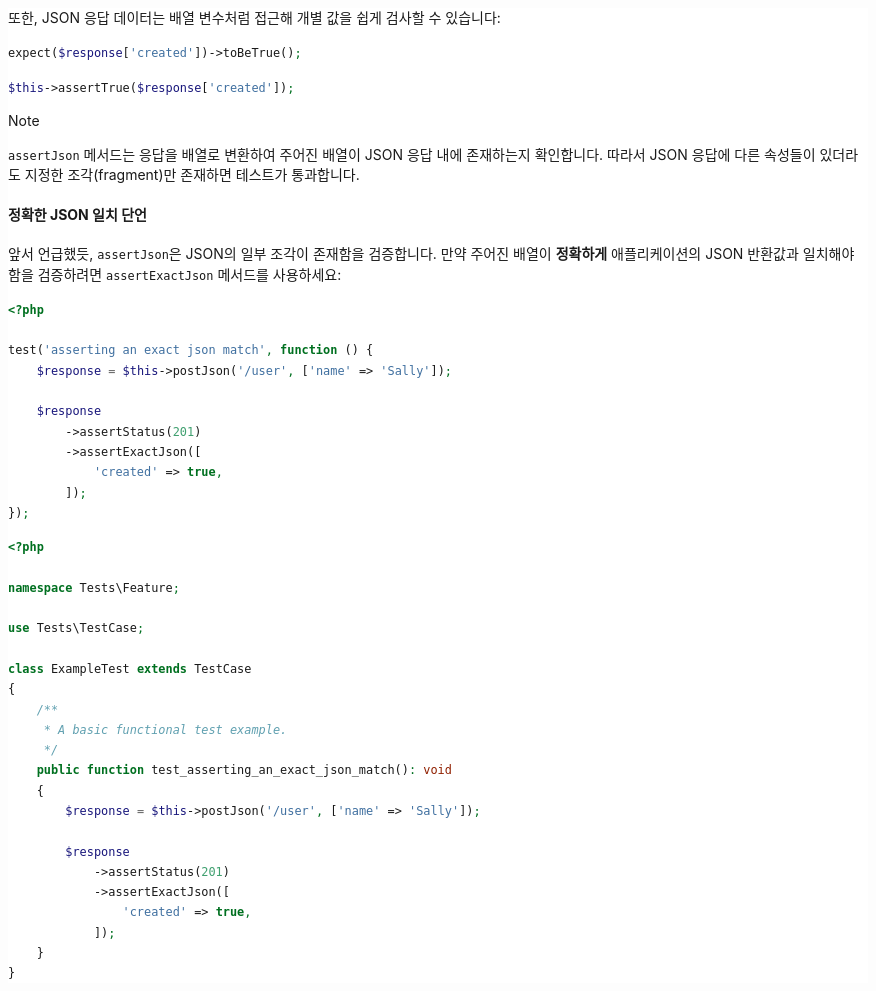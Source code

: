 또한, JSON 응답 데이터는 배열 변수처럼 접근해 개별 값을 쉽게 검사할 수 있습니다:

```php tab=Pest
expect($response['created'])->toBeTrue();
```

```php tab=PHPUnit
$this->assertTrue($response['created']);
```

> [!NOTE]
> `assertJson` 메서드는 응답을 배열로 변환하여 주어진 배열이 JSON 응답 내에 존재하는지 확인합니다. 따라서 JSON 응답에 다른 속성들이 있더라도 지정한 조각(fragment)만 존재하면 테스트가 통과합니다.

<a name="verifying-exact-match"></a>
#### 정확한 JSON 일치 단언

앞서 언급했듯, `assertJson`은 JSON의 일부 조각이 존재함을 검증합니다. 만약 주어진 배열이 **정확하게** 애플리케이션의 JSON 반환값과 일치해야 함을 검증하려면 `assertExactJson` 메서드를 사용하세요:

```php tab=Pest
<?php

test('asserting an exact json match', function () {
    $response = $this->postJson('/user', ['name' => 'Sally']);

    $response
        ->assertStatus(201)
        ->assertExactJson([
            'created' => true,
        ]);
});
```

```php tab=PHPUnit
<?php

namespace Tests\Feature;

use Tests\TestCase;

class ExampleTest extends TestCase
{
    /**
     * A basic functional test example.
     */
    public function test_asserting_an_exact_json_match(): void
    {
        $response = $this->postJson('/user', ['name' => 'Sally']);

        $response
            ->assertStatus(201)
            ->assertExactJson([
                'created' => true,
            ]);
    }
}
```
